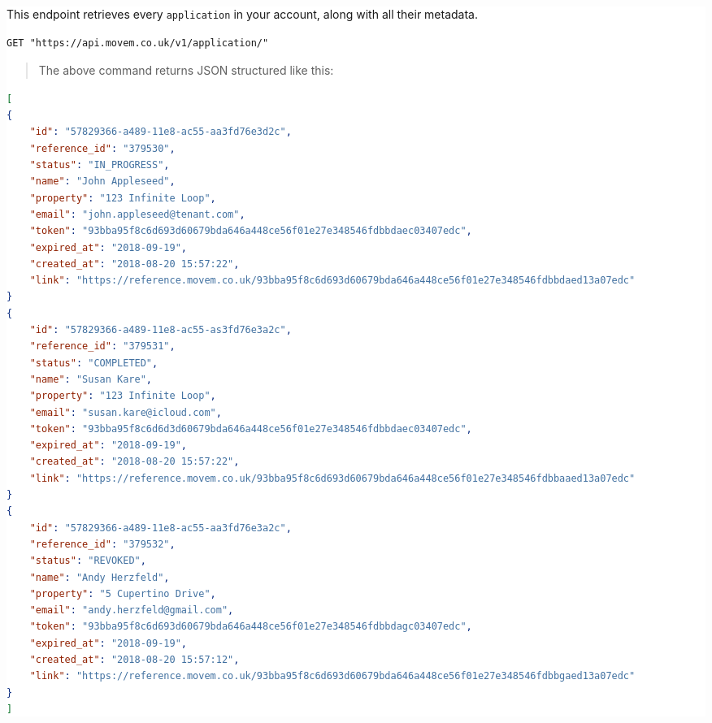 This endpoint retrieves every `application` in your account, along with all their metadata.


```shell
GET "https://api.movem.co.uk/v1/application/"
```



> The above command returns JSON structured like this:

```json
[
{
    "id": "57829366-a489-11e8-ac55-aa3fd76e3d2c",
    "reference_id": "379530",
    "status": "IN_PROGRESS",
    "name": "John Appleseed",
    "property": "123 Infinite Loop",
    "email": "john.appleseed@tenant.com",
    "token": "93bba95f8c6d693d60679bda646a448ce56f01e27e348546fdbbdaec03407edc",
    "expired_at": "2018-09-19",
    "created_at": "2018-08-20 15:57:22",
    "link": "https://reference.movem.co.uk/93bba95f8c6d693d60679bda646a448ce56f01e27e348546fdbbdaed13a07edc"
}
{
    "id": "57829366-a489-11e8-ac55-as3fd76e3a2c",
    "reference_id": "379531",
    "status": "COMPLETED",
    "name": "Susan Kare",
    "property": "123 Infinite Loop",
    "email": "susan.kare@icloud.com",
    "token": "93bba95f8c6d6d3d60679bda646a448ce56f01e27e348546fdbbdaec03407edc",
    "expired_at": "2018-09-19",
    "created_at": "2018-08-20 15:57:22",
    "link": "https://reference.movem.co.uk/93bba95f8c6d693d60679bda646a448ce56f01e27e348546fdbbaaed13a07edc"
}
{
    "id": "57829366-a489-11e8-ac55-aa3fd76e3a2c",
    "reference_id": "379532",
    "status": "REVOKED",
    "name": "Andy Herzfeld",
    "property": "5 Cupertino Drive",
    "email": "andy.herzfeld@gmail.com",
    "token": "93bba95f8c6d693d60679bda646a448ce56f01e27e348546fdbbdagc03407edc",
    "expired_at": "2018-09-19",
    "created_at": "2018-08-20 15:57:12",
    "link": "https://reference.movem.co.uk/93bba95f8c6d693d60679bda646a448ce56f01e27e348546fdbbgaed13a07edc"
}
]
```
